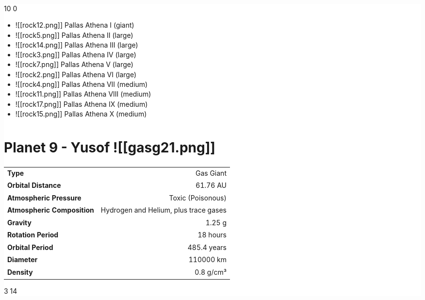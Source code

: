 

10
0

- ![[rock12.png]] Pallas Athena I (giant)
- ![[rock5.png]] Pallas Athena II (large)
- ![[rock14.png]] Pallas Athena III (large)
- ![[rock3.png]] Pallas Athena IV (large)
- ![[rock7.png]] Pallas Athena V (large)
- ![[rock2.png]] Pallas Athena VI (large)
- ![[rock4.png]] Pallas Athena VII (medium)
- ![[rock11.png]] Pallas Athena VIII (medium)
- ![[rock17.png]] Pallas Athena IX (medium)
- ![[rock15.png]] Pallas Athena X (medium)


# Planet 9 - Yusof ![[gasg21.png]]
|                             |                           |
| --------------------------- | -------------------------:|
| **Type**                    |             Gas Giant |
| **Orbital Distance**        |   61.76 AU |
| **Atmospheric Pressure**    |       Toxic (Poisonous) |
| **Atmospheric Composition** |      Hydrogen and Helium, plus trace gases |
| **Gravity**                 |        1.25 g |
| **Rotation Period**         |  18 hours |
| **Orbital Period** | 485.4 years |
| **Diameter**                |      110000 km | 
| **Density**                 |    0.8 g/cm³ |



3
14



